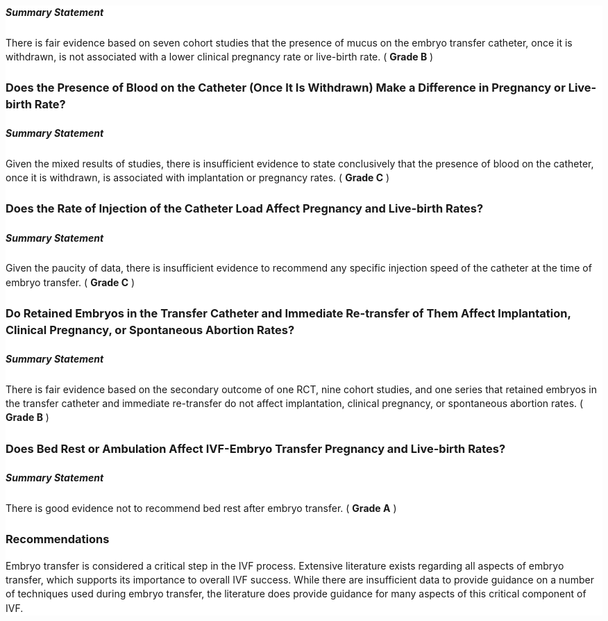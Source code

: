 
#####  Summary Statement 


There is fair evidence based on seven cohort studies that the presence of mucus on the embryo transfer catheter, once it is withdrawn, is not associated with a lower clinical pregnancy rate or live-birth rate. ( **Grade B** ) 


###  Does the Presence of Blood on the Catheter (Once It Is Withdrawn) Make a Difference in Pregnancy or Live-birth Rate? 


#####  Summary Statement 


Given the mixed results of studies, there is insufficient evidence to state conclusively that the presence of blood on the catheter, once it is withdrawn, is associated with implantation or pregnancy rates. ( **Grade C** ) 


###  Does the Rate of Injection of the Catheter Load Affect Pregnancy and Live-birth Rates? 


#####  Summary Statement 


Given the paucity of data, there is insufficient evidence to recommend any specific injection speed of the catheter at the time of embryo transfer. ( **Grade C** ) 


###  Do Retained Embryos in the Transfer Catheter and Immediate Re-transfer of Them Affect Implantation, Clinical Pregnancy, or Spontaneous Abortion Rates? 


#####  Summary Statement 


There is fair evidence based on the secondary outcome of one RCT, nine cohort studies, and one series that retained embryos in the transfer catheter and immediate re-transfer do not affect implantation, clinical pregnancy, or spontaneous abortion rates. ( **Grade B** ) 


###  Does Bed Rest or Ambulation Affect IVF-Embryo Transfer Pregnancy and Live-birth Rates? 


#####  Summary Statement 


There is good evidence not to recommend bed rest after embryo transfer. ( **Grade A** ) 


###  Recommendations 


Embryo transfer is considered a critical step in the IVF process. Extensive literature exists regarding all aspects of embryo transfer, which supports its importance to overall IVF success. While there are insufficient data to provide guidance on a number of techniques used during embryo transfer, the literature does provide guidance for many aspects of this critical component of IVF. 
